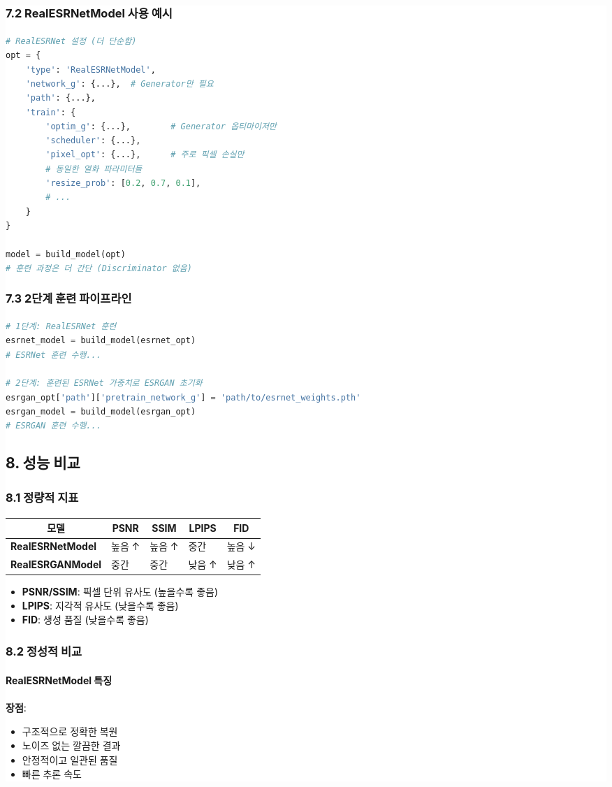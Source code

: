 ### 7.2 RealESRNetModel 사용 예시

```python
# RealESRNet 설정 (더 단순함)
opt = {
    'type': 'RealESRNetModel',
    'network_g': {...},  # Generator만 필요
    'path': {...},
    'train': {
        'optim_g': {...},        # Generator 옵티마이저만
        'scheduler': {...},      
        'pixel_opt': {...},      # 주로 픽셀 손실만
        # 동일한 열화 파라미터들
        'resize_prob': [0.2, 0.7, 0.1],
        # ...
    }
}

model = build_model(opt)
# 훈련 과정은 더 간단 (Discriminator 없음)
```

### 7.3 2단계 훈련 파이프라인

```python
# 1단계: RealESRNet 훈련
esrnet_model = build_model(esrnet_opt)
# ESRNet 훈련 수행...

# 2단계: 훈련된 ESRNet 가중치로 ESRGAN 초기화
esrgan_opt['path']['pretrain_network_g'] = 'path/to/esrnet_weights.pth'
esrgan_model = build_model(esrgan_opt)
# ESRGAN 훈련 수행...
```

## 8. 성능 비교

### 8.1 정량적 지표

| 모델 | PSNR | SSIM | LPIPS | FID |
|-----|------|------|--------|-----|
| **RealESRNetModel** | 높음 ↑ | 높음 ↑ | 중간 | 높음 ↓ |
| **RealESRGANModel** | 중간 | 중간 | 낮음 ↑ | 낮음 ↑ |

- **PSNR/SSIM**: 픽셀 단위 유사도 (높을수록 좋음)
- **LPIPS**: 지각적 유사도 (낮을수록 좋음)  
- **FID**: 생성 품질 (낮을수록 좋음)

### 8.2 정성적 비교

#### RealESRNetModel 특징
**장점**:
- 구조적으로 정확한 복원
- 노이즈 없는 깔끔한 결과
- 안정적이고 일관된 품질
- 빠른 추론 속도
